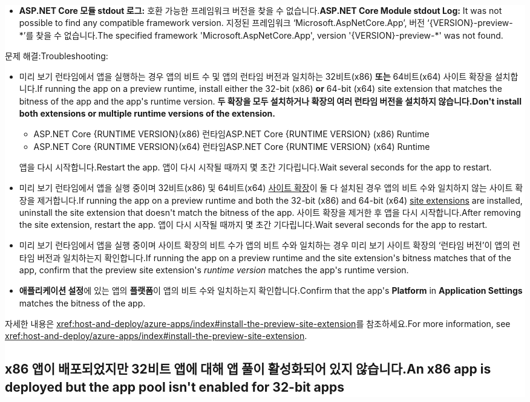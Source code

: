 * <span data-ttu-id="c9190-361">**ASP.NET Core 모듈 stdout 로그:** 호환 가능한 프레임워크 버전을 찾을 수 없습니다.</span><span class="sxs-lookup"><span data-stu-id="c9190-361">**ASP.NET Core Module stdout Log:** It was not possible to find any compatible framework version.</span></span> <span data-ttu-id="c9190-362">지정된 프레임워크 ‘Microsoft.AspNetCore.App’, 버전 ‘{VERSION}-preview-\*’를 찾을 수 없습니다.</span><span class="sxs-lookup"><span data-stu-id="c9190-362">The specified framework 'Microsoft.AspNetCore.App', version '{VERSION}-preview-\*' was not found.</span></span>

<span data-ttu-id="c9190-363">문제 해결:</span><span class="sxs-lookup"><span data-stu-id="c9190-363">Troubleshooting:</span></span>

* <span data-ttu-id="c9190-364">미리 보기 런타임에서 앱을 실행하는 경우 앱의 비트 수 및 앱의 런타임 버전과 일치하는 32비트(x86) **또는** 64비트(x64) 사이트 확장을 설치합니다.</span><span class="sxs-lookup"><span data-stu-id="c9190-364">If running the app on a preview runtime, install either the 32-bit (x86) **or** 64-bit (x64) site extension that matches the bitness of the app and the app's runtime version.</span></span> <span data-ttu-id="c9190-365">**두 확장을 모두 설치하거나 확장의 여러 런타임 버전을 설치하지 않습니다.**</span><span class="sxs-lookup"><span data-stu-id="c9190-365">**Don't install both extensions or multiple runtime versions of the extension.**</span></span>

  * <span data-ttu-id="c9190-366">ASP.NET Core {RUNTIME VERSION}(x86) 런타임</span><span class="sxs-lookup"><span data-stu-id="c9190-366">ASP.NET Core {RUNTIME VERSION} (x86) Runtime</span></span>
  * <span data-ttu-id="c9190-367">ASP.NET Core {RUNTIME VERSION}(x64) 런타임</span><span class="sxs-lookup"><span data-stu-id="c9190-367">ASP.NET Core {RUNTIME VERSION} (x64) Runtime</span></span>

  <span data-ttu-id="c9190-368">앱을 다시 시작합니다.</span><span class="sxs-lookup"><span data-stu-id="c9190-368">Restart the app.</span></span> <span data-ttu-id="c9190-369">앱이 다시 시작될 때까지 몇 초간 기다립니다.</span><span class="sxs-lookup"><span data-stu-id="c9190-369">Wait several seconds for the app to restart.</span></span>

* <span data-ttu-id="c9190-370">미리 보기 런타임에서 앱을 실행 중이며 32비트(x86) 및 64비트(x64) [사이트 확장](xref:host-and-deploy/azure-apps/index#install-the-preview-site-extension)이 둘 다 설치된 경우 앱의 비트 수와 일치하지 않는 사이트 확장을 제거합니다.</span><span class="sxs-lookup"><span data-stu-id="c9190-370">If running the app on a preview runtime and both the 32-bit (x86) and 64-bit (x64) [site extensions](xref:host-and-deploy/azure-apps/index#install-the-preview-site-extension) are installed, uninstall the site extension that doesn't match the bitness of the app.</span></span> <span data-ttu-id="c9190-371">사이트 확장을 제거한 후 앱을 다시 시작합니다.</span><span class="sxs-lookup"><span data-stu-id="c9190-371">After removing the site extension, restart the app.</span></span> <span data-ttu-id="c9190-372">앱이 다시 시작될 때까지 몇 초간 기다립니다.</span><span class="sxs-lookup"><span data-stu-id="c9190-372">Wait several seconds for the app to restart.</span></span>

* <span data-ttu-id="c9190-373">미리 보기 런타임에서 앱을 실행 중이며 사이트 확장의 비트 수가 앱의 비트 수와 일치하는 경우 미리 보기 사이트 확장의 ‘런타임 버전’이 앱의 런타임 버전과 일치하는지 확인합니다.</span><span class="sxs-lookup"><span data-stu-id="c9190-373">If running the app on a preview runtime and the site extension's bitness matches that of the app, confirm that the preview site extension's *runtime version* matches the app's runtime version.</span></span>

* <span data-ttu-id="c9190-374">**애플리케이션 설정**에 있는 앱의 **플랫폼**이 앱의 비트 수와 일치하는지 확인합니다.</span><span class="sxs-lookup"><span data-stu-id="c9190-374">Confirm that the app's **Platform** in **Application Settings** matches the bitness of the app.</span></span>

<span data-ttu-id="c9190-375">자세한 내용은 <xref:host-and-deploy/azure-apps/index#install-the-preview-site-extension>를 참조하세요.</span><span class="sxs-lookup"><span data-stu-id="c9190-375">For more information, see <xref:host-and-deploy/azure-apps/index#install-the-preview-site-extension>.</span></span>

## <a name="an-x86-app-is-deployed-but-the-app-pool-isnt-enabled-for-32-bit-apps"></a><span data-ttu-id="c9190-376">x86 앱이 배포되었지만 32비트 앱에 대해 앱 풀이 활성화되어 있지 않습니다.</span><span class="sxs-lookup"><span data-stu-id="c9190-376">An x86 app is deployed but the app pool isn't enabled for 32-bit apps</span></span>
